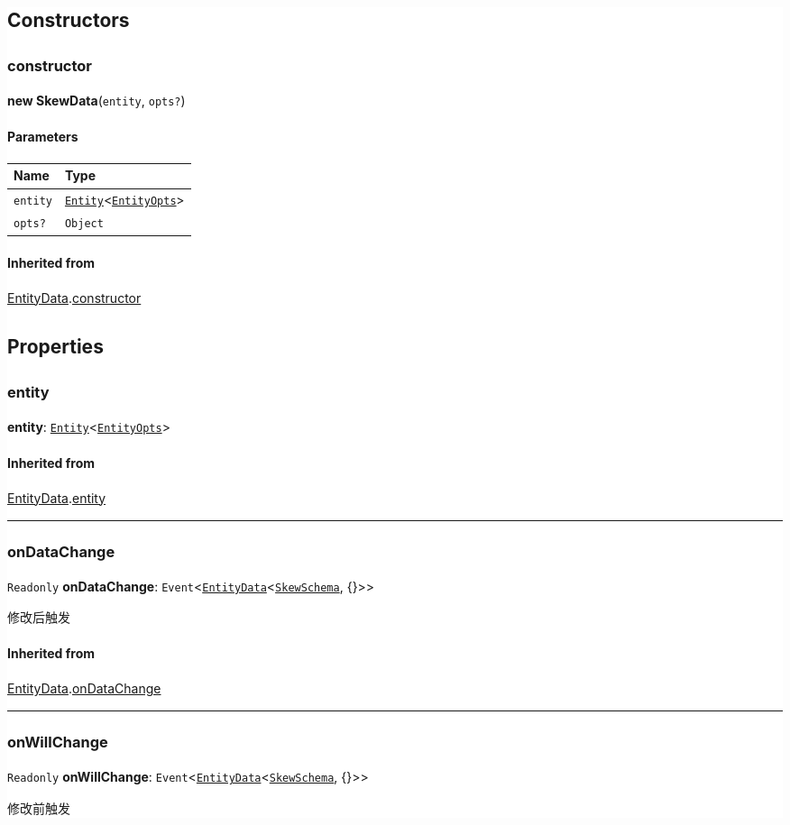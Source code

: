 ## Constructors

### constructor

**new SkewData**(`entity`, `opts?`)

#### Parameters

| Name | Type |
| :------ | :------ |
| `entity` | [`Entity`](/en/auto-docs/core/classes/Entity-1.md)<[`EntityOpts`](/en/auto-docs/core/interfaces/EntityOpts.md)> |
| `opts?` | `Object` |

#### Inherited from

[EntityData](/en/auto-docs/core/classes/EntityData.md).[constructor](/en/auto-docs/core/classes/EntityData.md#constructor)

## Properties

### entity

**entity**: [`Entity`](/en/auto-docs/core/classes/Entity-1.md)<[`EntityOpts`](/en/auto-docs/core/interfaces/EntityOpts.md)>

#### Inherited from

[EntityData](/en/auto-docs/core/classes/EntityData.md).[entity](/en/auto-docs/core/classes/EntityData.md#entity)

***

### onDataChange

`Readonly` **onDataChange**: `Event`<[`EntityData`](/en/auto-docs/core/classes/EntityData.md)<[`SkewSchema`](/en/auto-docs/core/interfaces/SkewSchema.md), {}>>

修改后触发

#### Inherited from

[EntityData](/en/auto-docs/core/classes/EntityData.md).[onDataChange](/en/auto-docs/core/classes/EntityData.md#ondatachange)

***

### onWillChange

`Readonly` **onWillChange**: `Event`<[`EntityData`](/en/auto-docs/core/classes/EntityData.md)<[`SkewSchema`](/en/auto-docs/core/interfaces/SkewSchema.md), {}>>

修改前触发
